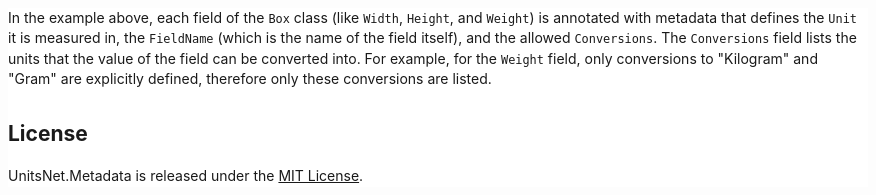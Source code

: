 In the example above, each field of the `Box` class (like `Width`, `Height`, and `Weight`) is annotated with metadata that defines the `Unit` it is measured in, the `FieldName` (which is the name of the field itself), and the allowed `Conversions`. The `Conversions` field lists the units that the value of the field can be converted into. For example, for the `Weight` field, only conversions to "Kilogram" and "Gram" are explicitly defined, therefore only these conversions are listed.

## License

UnitsNet.Metadata is released under the [MIT License](LICENSE).
